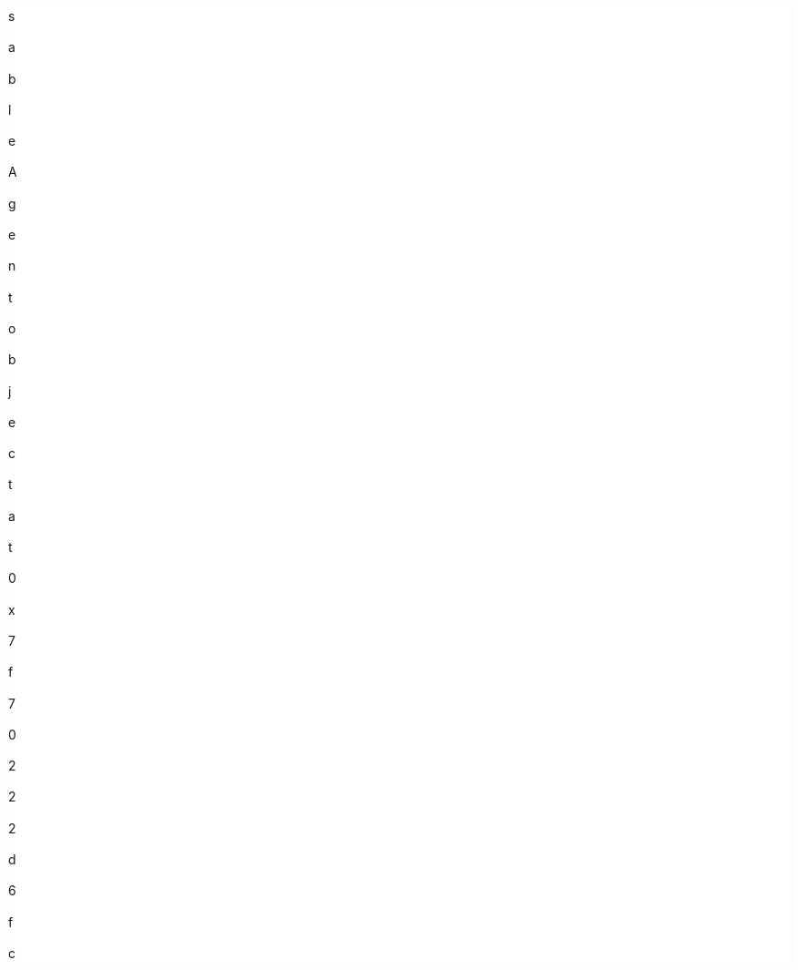 s

a

b

l

e

A

g

e

n

t

 

o

b

j

e

c

t

 

a

t

 

0

x

7

f

7

0

2

2

2

d

6

f

c
